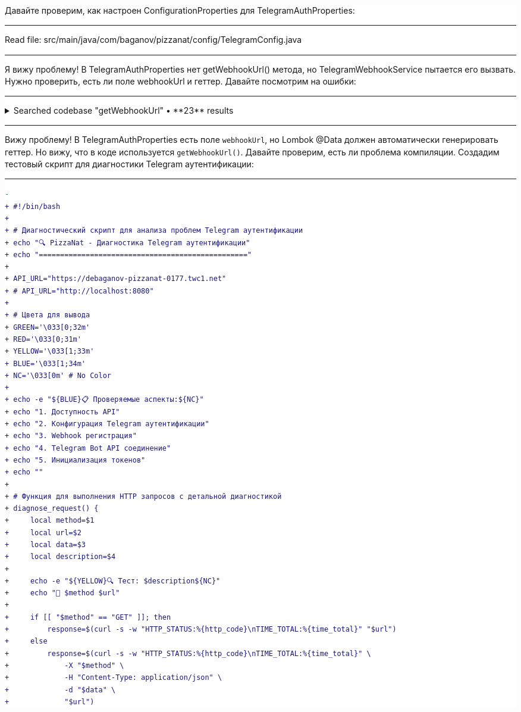 Давайте проверим, как настроен ConfigurationProperties для TelegramAuthProperties:

---

Read file: src/main/java/com/baganov/pizzanat/config/TelegramConfig.java

---

Я вижу проблему! В TelegramAuthProperties нет getWebhookUrl() метода, но TelegramWebhookService пытается его вызвать. Нужно проверить, есть ли поле webhookUrl и геттер. Давайте посмотрим на ошибки:

---

<details><summary>Searched codebase "getWebhookUrl" • **23** results</summary></details>

---

Вижу проблему! В TelegramAuthProperties есть поле `webhookUrl`, но Lombok @Data должен автоматически генерировать геттер. Но вижу, что в коде используется `getWebhookUrl()`. Давайте проверим, есть ли проблема компиляции. Создадим тестовый скрипт для диагностики Telegram аутентификации:

---

```diff
- 
+ #!/bin/bash
+ 
+ # Диагностический скрипт для анализа проблем Telegram аутентификации
+ echo "🔍 PizzaNat - Диагностика Telegram аутентификации"
+ echo "================================================="
+ 
+ API_URL="https://debaganov-pizzanat-0177.twc1.net"
+ # API_URL="http://localhost:8080"
+ 
+ # Цвета для вывода
+ GREEN='\033[0;32m'
+ RED='\033[0;31m'
+ YELLOW='\033[1;33m'
+ BLUE='\033[1;34m'
+ NC='\033[0m' # No Color
+ 
+ echo -e "${BLUE}📋 Проверяемые аспекты:${NC}"
+ echo "1. Доступность API"
+ echo "2. Конфигурация Telegram аутентификации"
+ echo "3. Webhook регистрация"
+ echo "4. Telegram Bot API соединение"
+ echo "5. Инициализация токенов"
+ echo ""
+ 
+ # Функция для выполнения HTTP запросов с детальной диагностикой
+ diagnose_request() {
+     local method=$1
+     local url=$2
+     local data=$3
+     local description=$4
+ 
+     echo -e "${YELLOW}🔍 Тест: $description${NC}"
+     echo "📍 $method $url"
+ 
+     if [[ "$method" == "GET" ]]; then
+         response=$(curl -s -w "HTTP_STATUS:%{http_code}\nTIME_TOTAL:%{time_total}" "$url")
+     else
+         response=$(curl -s -w "HTTP_STATUS:%{http_code}\nTIME_TOTAL:%{time_total}" \
+             -X "$method" \
+             -H "Content-Type: application/json" \
+             -d "$data" \
+             "$url")
```